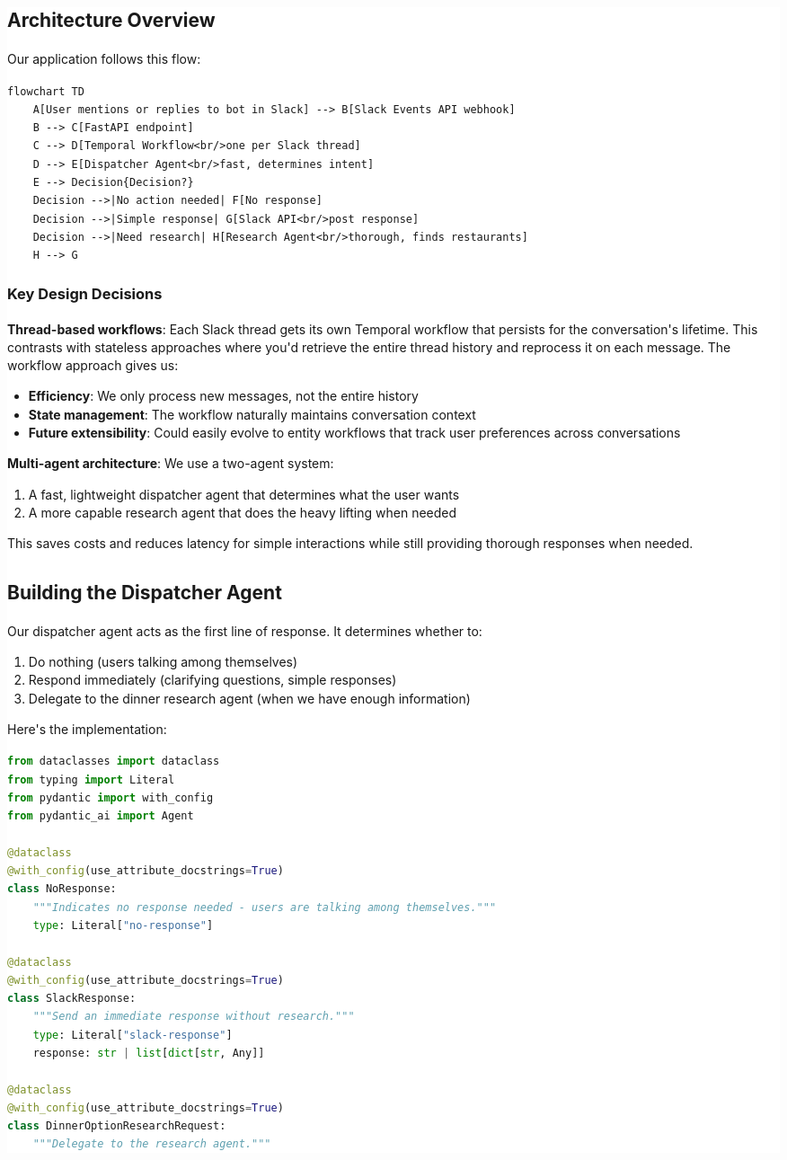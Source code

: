 ## Architecture Overview

Our application follows this flow:

```mermaid
flowchart TD
    A[User mentions or replies to bot in Slack] --> B[Slack Events API webhook]
    B --> C[FastAPI endpoint]
    C --> D[Temporal Workflow<br/>one per Slack thread]
    D --> E[Dispatcher Agent<br/>fast, determines intent]
    E --> Decision{Decision?}
    Decision -->|No action needed| F[No response]
    Decision -->|Simple response| G[Slack API<br/>post response]
    Decision -->|Need research| H[Research Agent<br/>thorough, finds restaurants]
    H --> G
```

### Key Design Decisions

**Thread-based workflows**: Each Slack thread gets its own Temporal workflow that persists for the conversation's lifetime. This contrasts with stateless approaches where you'd retrieve the entire thread history and reprocess it on each message. The workflow approach gives us:
- **Efficiency**: We only process new messages, not the entire history
- **State management**: The workflow naturally maintains conversation context
- **Future extensibility**: Could easily evolve to entity workflows that track user preferences across conversations

**Multi-agent architecture**: We use a two-agent system:
1. A fast, lightweight dispatcher agent that determines what the user wants
2. A more capable research agent that does the heavy lifting when needed

This saves costs and reduces latency for simple interactions while still providing thorough responses when needed.

## Building the Dispatcher Agent

Our dispatcher agent acts as the first line of response. It determines whether to:
1. Do nothing (users talking among themselves)
2. Respond immediately (clarifying questions, simple responses)
3. Delegate to the dinner research agent (when we have enough information)

Here's the implementation:

```python
from dataclasses import dataclass
from typing import Literal
from pydantic import with_config
from pydantic_ai import Agent

@dataclass
@with_config(use_attribute_docstrings=True)
class NoResponse:
    """Indicates no response needed - users are talking among themselves."""
    type: Literal["no-response"]

@dataclass
@with_config(use_attribute_docstrings=True)
class SlackResponse:
    """Send an immediate response without research."""
    type: Literal["slack-response"]
    response: str | list[dict[str, Any]]

@dataclass
@with_config(use_attribute_docstrings=True)
class DinnerOptionResearchRequest:
    """Delegate to the research agent."""
```